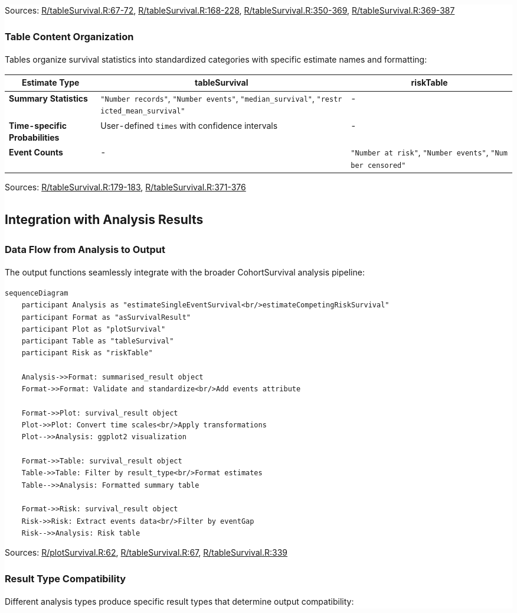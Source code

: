 Sources: [R/tableSurvival.R:67-72](), [R/tableSurvival.R:168-228](), [R/tableSurvival.R:350-369](), [R/tableSurvival.R:369-387]()

### Table Content Organization

Tables organize survival statistics into standardized categories with specific estimate names and formatting:

| Estimate Type | tableSurvival | riskTable | 
|---------------|---------------|-----------|
| **Summary Statistics** | `"Number records"`, `"Number events"`, `"median_survival"`, `"restricted_mean_survival"` | - |
| **Time-specific Probabilities** | User-defined `times` with confidence intervals | - |
| **Event Counts** | - | `"Number at risk"`, `"Number events"`, `"Number censored"` |

Sources: [R/tableSurvival.R:179-183](), [R/tableSurvival.R:371-376]()

## Integration with Analysis Results

### Data Flow from Analysis to Output

The output functions seamlessly integrate with the broader CohortSurvival analysis pipeline:

```mermaid
sequenceDiagram
    participant Analysis as "estimateSingleEventSurvival<br/>estimateCompetingRiskSurvival"
    participant Format as "asSurvivalResult"
    participant Plot as "plotSurvival"
    participant Table as "tableSurvival"
    participant Risk as "riskTable"
    
    Analysis->>Format: summarised_result object
    Format->>Format: Validate and standardize<br/>Add events attribute
    
    Format->>Plot: survival_result object
    Plot->>Plot: Convert time scales<br/>Apply transformations
    Plot-->>Analysis: ggplot2 visualization
    
    Format->>Table: survival_result object  
    Table->>Table: Filter by result_type<br/>Format estimates
    Table-->>Analysis: Formatted summary table
    
    Format->>Risk: survival_result object
    Risk->>Risk: Extract events data<br/>Filter by eventGap
    Risk-->>Analysis: Risk table
```

Sources: [R/plotSurvival.R:62](), [R/tableSurvival.R:67](), [R/tableSurvival.R:339]()

### Result Type Compatibility

Different analysis types produce specific result types that determine output compatibility:
